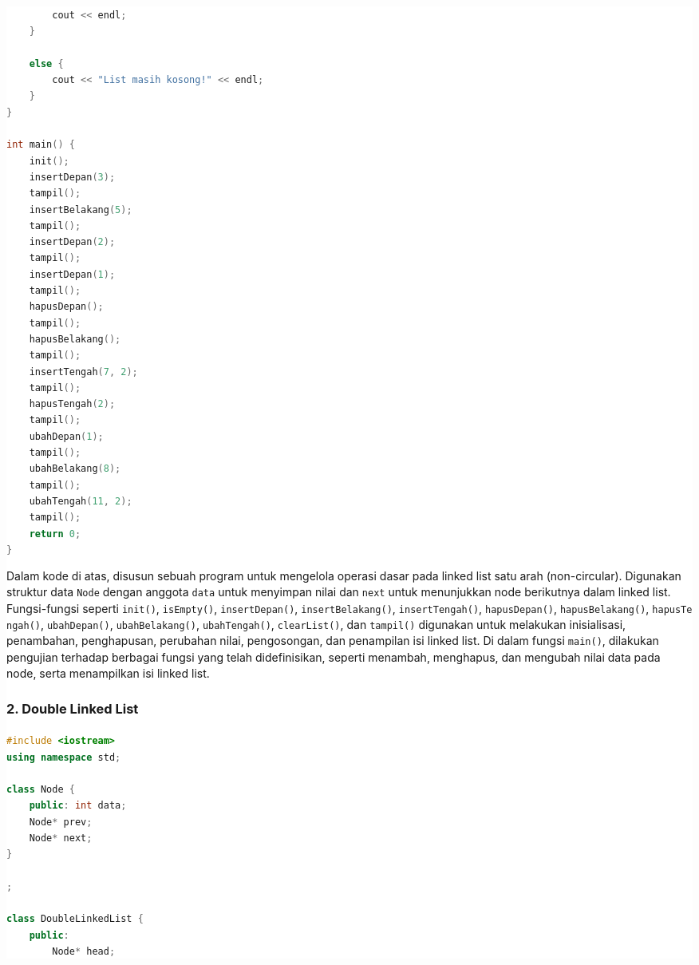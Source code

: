 ```C++
		cout << endl;
	}

	else {
		cout << "List masih kosong!" << endl;
	}
}

int main() {
	init();
	insertDepan(3);
	tampil();
	insertBelakang(5);
	tampil();
	insertDepan(2);
	tampil();
	insertDepan(1);
	tampil();
	hapusDepan();
	tampil();
	hapusBelakang();
	tampil();
	insertTengah(7, 2);
	tampil();
	hapusTengah(2);
	tampil();
	ubahDepan(1);
	tampil();
	ubahBelakang(8);
	tampil();
	ubahTengah(11, 2);
	tampil();
	return 0;
}

```
Dalam kode di atas, disusun sebuah program untuk mengelola operasi dasar pada linked list satu arah (non-circular). Digunakan struktur data `Node` dengan anggota `data` untuk menyimpan nilai dan `next` untuk menunjukkan node berikutnya dalam linked list. Fungsi-fungsi seperti `init()`, `isEmpty()`, `insertDepan()`, `insertBelakang()`, `insertTengah()`, `hapusDepan()`, `hapusBelakang()`, `hapusTengah()`, `ubahDepan()`, `ubahBelakang()`, `ubahTengah()`, `clearList()`, dan `tampil()` digunakan untuk melakukan inisialisasi, penambahan, penghapusan, perubahan nilai, pengosongan, dan penampilan isi linked list. Di dalam fungsi `main()`, dilakukan pengujian terhadap berbagai fungsi yang telah didefinisikan, seperti menambah, menghapus, dan mengubah nilai data pada node, serta menampilkan isi linked list.

### 2. Double Linked List

```C++
#include <iostream>
using namespace std;

class Node {
	public: int data;
	Node* prev;
	Node* next;
}

;

class DoubleLinkedList {
	public:
		Node* head;
```
